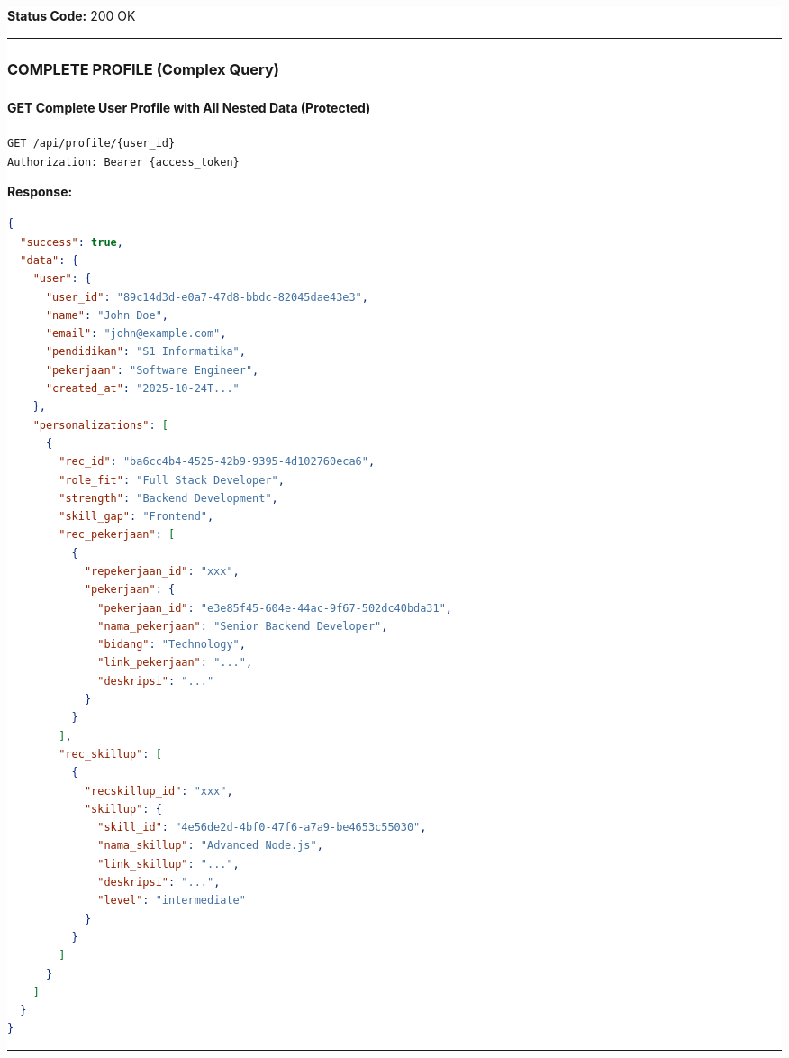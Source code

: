 **Status Code:** 200 OK

---

### COMPLETE PROFILE (Complex Query)

#### GET Complete User Profile with All Nested Data (Protected)
```
GET /api/profile/{user_id}
Authorization: Bearer {access_token}
```

**Response:**
```json
{
  "success": true,
  "data": {
    "user": {
      "user_id": "89c14d3d-e0a7-47d8-bbdc-82045dae43e3",
      "name": "John Doe",
      "email": "john@example.com",
      "pendidikan": "S1 Informatika",
      "pekerjaan": "Software Engineer",
      "created_at": "2025-10-24T..."
    },
    "personalizations": [
      {
        "rec_id": "ba6cc4b4-4525-42b9-9395-4d102760eca6",
        "role_fit": "Full Stack Developer",
        "strength": "Backend Development",
        "skill_gap": "Frontend",
        "rec_pekerjaan": [
          {
            "repekerjaan_id": "xxx",
            "pekerjaan": {
              "pekerjaan_id": "e3e85f45-604e-44ac-9f67-502dc40bda31",
              "nama_pekerjaan": "Senior Backend Developer",
              "bidang": "Technology",
              "link_pekerjaan": "...",
              "deskripsi": "..."
            }
          }
        ],
        "rec_skillup": [
          {
            "recskillup_id": "xxx",
            "skillup": {
              "skill_id": "4e56de2d-4bf0-47f6-a7a9-be4653c55030",
              "nama_skillup": "Advanced Node.js",
              "link_skillup": "...",
              "deskripsi": "...",
              "level": "intermediate"
            }
          }
        ]
      }
    ]
  }
}
```

---